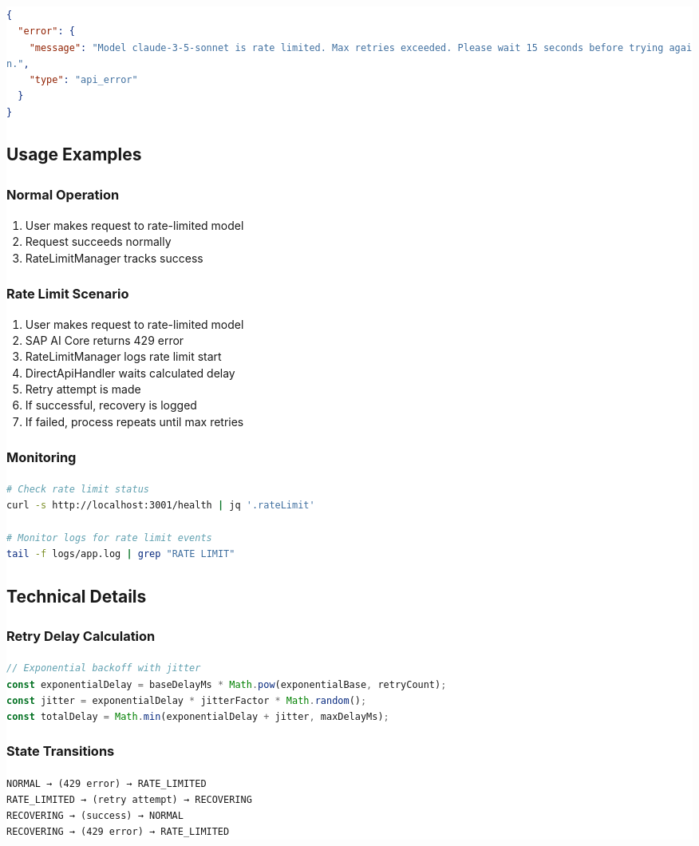 ```json
{
  "error": {
    "message": "Model claude-3-5-sonnet is rate limited. Max retries exceeded. Please wait 15 seconds before trying again.",
    "type": "api_error"
  }
}
```

## Usage Examples

### Normal Operation

1. User makes request to rate-limited model
2. Request succeeds normally
3. RateLimitManager tracks success

### Rate Limit Scenario

1. User makes request to rate-limited model
2. SAP AI Core returns 429 error
3. RateLimitManager logs rate limit start
4. DirectApiHandler waits calculated delay
5. Retry attempt is made
6. If successful, recovery is logged
7. If failed, process repeats until max retries

### Monitoring

```bash
# Check rate limit status
curl -s http://localhost:3001/health | jq '.rateLimit'

# Monitor logs for rate limit events
tail -f logs/app.log | grep "RATE LIMIT"
```

## Technical Details

### Retry Delay Calculation

```typescript
// Exponential backoff with jitter
const exponentialDelay = baseDelayMs * Math.pow(exponentialBase, retryCount);
const jitter = exponentialDelay * jitterFactor * Math.random();
const totalDelay = Math.min(exponentialDelay + jitter, maxDelayMs);
```

### State Transitions

```
NORMAL → (429 error) → RATE_LIMITED
RATE_LIMITED → (retry attempt) → RECOVERING
RECOVERING → (success) → NORMAL
RECOVERING → (429 error) → RATE_LIMITED
```
